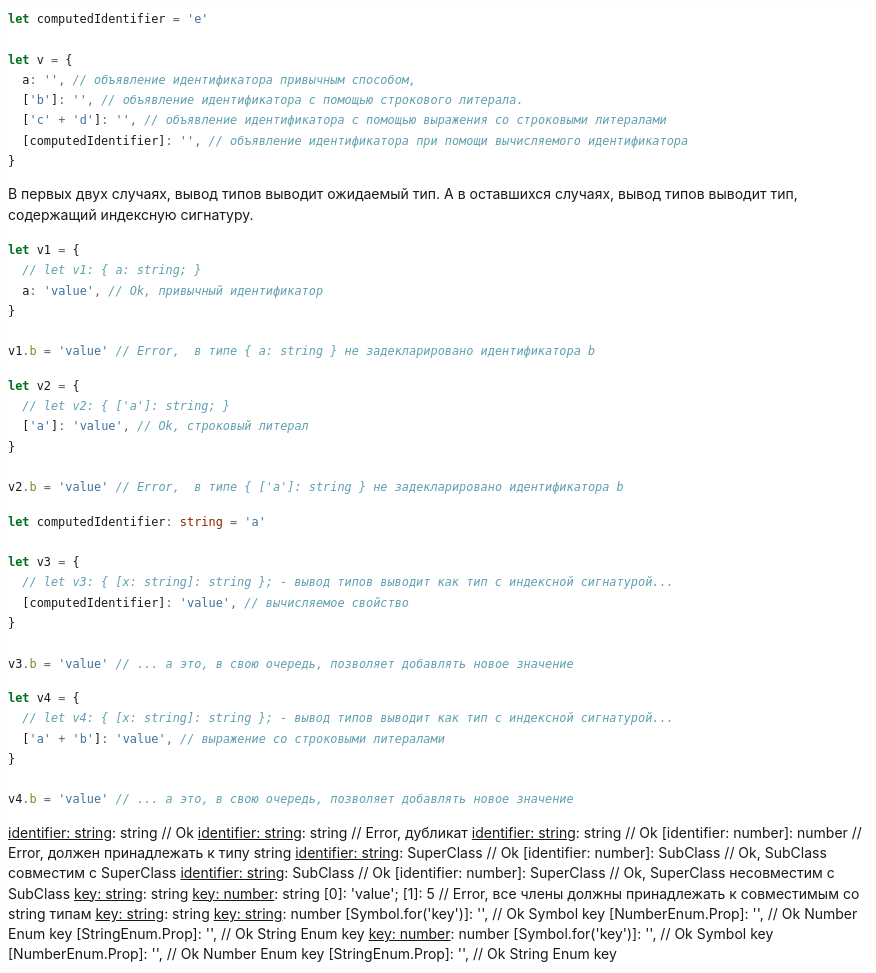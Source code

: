```typescript
let computedIdentifier = 'e'

let v = {
  a: '', // объявление идентификатора привычным способом,
  ['b']: '', // объявление идентификатора с помощью строкового литерала.
  ['c' + 'd']: '', // объявление идентификатора с помощью выражения со строковыми литералами
  [computedIdentifier]: '', // объявление идентификатора при помощи вычисляемого идентификатора
}
```

В первых двух случаях, вывод типов выводит ожидаемый тип. А в оставшихся случаях, вывод типов выводит тип, содержащий индексную сигнатуру.

```typescript
let v1 = {
  // let v1: { a: string; }
  a: 'value', // Ok, привычный идентификатор
}

v1.b = 'value' // Error,  в типе { a: string } не задекларировано идентификатора b
```

```typescript
let v2 = {
  // let v2: { ['a']: string; }
  ['a']: 'value', // Ok, строковый литерал
}

v2.b = 'value' // Error,  в типе { ['a']: string } не задекларировано идентификатора b
```

```typescript
let computedIdentifier: string = 'a'

let v3 = {
  // let v3: { [x: string]: string }; - вывод типов выводит как тип с индексной сигнатурой...
  [computedIdentifier]: 'value', // вычисляемое свойство
}

v3.b = 'value' // ... а это, в свою очередь, позволяет добавлять новое значение
```

```typescript
let v4 = {
  // let v4: { [x: string]: string }; - вывод типов выводит как тип с индексной сигнатурой...
  ['a' + 'b']: 'value', // выражение со строковыми литералами
}

v4.b = 'value' // ... а это, в свою очередь, позволяет добавлять новое значение
```


  [identifier: string]: string
  [key: number]: string
  [name: number]: string
  [key: string]: string
  [key: number]: string
  [identifier: string]: string // Ok
  [identifier: string]: string // Error, дубликат
  [identifier: string]: string // Ok
  [identifier: number]: number // Error, должен принадлежать к типу string
  [identifier: string]: SuperClass // Ok
  [identifier: number]: SubClass // Ok, SubClass совместим с SuperClass
  [identifier: string]: SubClass // Ok
  [identifier: number]: SuperClass // Ok, SuperClass несовместим с SubClass
  [key: string]: string
  [key: number]: string
  [0]: 'value';
  [1]: 5 // Error, все члены должны принадлежать к совместимым со string типам
  [key: string]: string
  [key: string]: number
  [Symbol.for('key')]: '', // Ok Symbol key
  [NumberEnum.Prop]: '', // Ok Number Enum key
  [StringEnum.Prop]: '', // Ok String Enum key
  [key: number]: number
  [Symbol.for('key')]: '', // Ok Symbol key
  [NumberEnum.Prop]: '', // Ok Number Enum key
  [StringEnum.Prop]: '', // Ok String Enum key